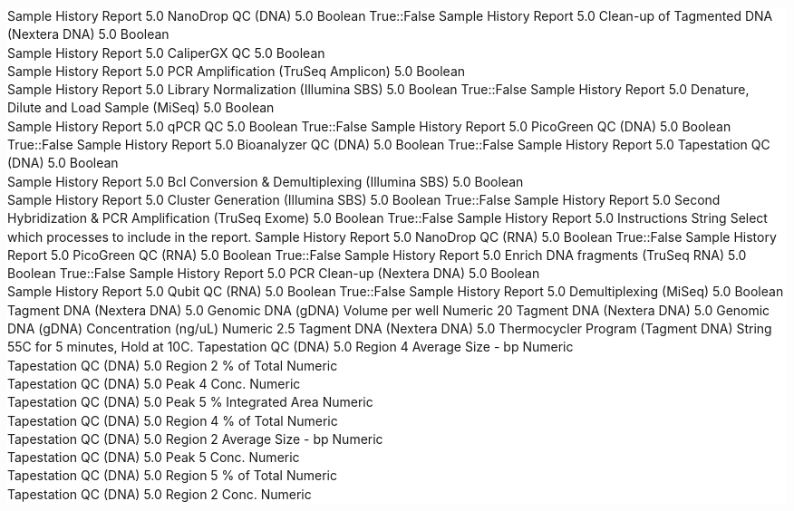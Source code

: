   Sample History Report 5.0                                            NanoDrop QC (DNA) 5.0                                           Boolean    True::False
  Sample History Report 5.0                                            Clean-up of Tagmented DNA (Nextera DNA) 5.0                     Boolean    
  Sample History Report 5.0                                            CaliperGX QC 5.0                                                Boolean    
  Sample History Report 5.0                                            PCR Amplification (TruSeq Amplicon) 5.0                         Boolean    
  Sample History Report 5.0                                            Library Normalization (Illumina SBS) 5.0                        Boolean    True::False
  Sample History Report 5.0                                            Denature, Dilute and Load Sample (MiSeq) 5.0                    Boolean    
  Sample History Report 5.0                                            qPCR QC 5.0                                                     Boolean    True::False
  Sample History Report 5.0                                            PicoGreen QC (DNA) 5.0                                          Boolean    True::False
  Sample History Report 5.0                                            Bioanalyzer QC (DNA) 5.0                                        Boolean    True::False
  Sample History Report 5.0                                            Tapestation QC (DNA) 5.0                                        Boolean    
  Sample History Report 5.0                                            Bcl Conversion & Demultiplexing (Illumina SBS) 5.0              Boolean    
  Sample History Report 5.0                                            Cluster Generation (Illumina SBS) 5.0                           Boolean    True::False
  Sample History Report 5.0                                            Second Hybridization & PCR Amplification (TruSeq Exome) 5.0     Boolean    True::False
  Sample History Report 5.0                                            Instructions                                                    String     Select which processes to include in the report.
  Sample History Report 5.0                                            NanoDrop QC (RNA) 5.0                                           Boolean    True::False
  Sample History Report 5.0                                            PicoGreen QC (RNA) 5.0                                          Boolean    True::False
  Sample History Report 5.0                                            Enrich DNA fragments (TruSeq RNA) 5.0                           Boolean    True::False
  Sample History Report 5.0                                            PCR Clean-up (Nextera DNA) 5.0                                  Boolean    
  Sample History Report 5.0                                            Qubit QC (RNA) 5.0                                              Boolean    True::False
  Sample History Report 5.0                                            Demultiplexing (MiSeq) 5.0                                      Boolean    
  Tagment DNA (Nextera DNA) 5.0                                        Genomic DNA (gDNA) Volume per well                              Numeric    20
  Tagment DNA (Nextera DNA) 5.0                                        Genomic DNA (gDNA) Concentration (ng/uL)                        Numeric    2.5
  Tagment DNA (Nextera DNA) 5.0                                        Thermocycler Program (Tagment DNA)                              String     55C for 5 minutes, Hold at 10C.
  Tapestation QC (DNA) 5.0                                             Region 4 Average Size - bp                                      Numeric    
  Tapestation QC (DNA) 5.0                                             Region 2 % of Total                                             Numeric    
  Tapestation QC (DNA) 5.0                                             Peak 4 Conc.                                                    Numeric    
  Tapestation QC (DNA) 5.0                                             Peak 5 % Integrated Area                                        Numeric    
  Tapestation QC (DNA) 5.0                                             Region 4 % of Total                                             Numeric    
  Tapestation QC (DNA) 5.0                                             Region 2 Average Size - bp                                      Numeric    
  Tapestation QC (DNA) 5.0                                             Peak 5 Conc.                                                    Numeric    
  Tapestation QC (DNA) 5.0                                             Region 5 % of Total                                             Numeric    
  Tapestation QC (DNA) 5.0                                             Region 2 Conc.                                                  Numeric    